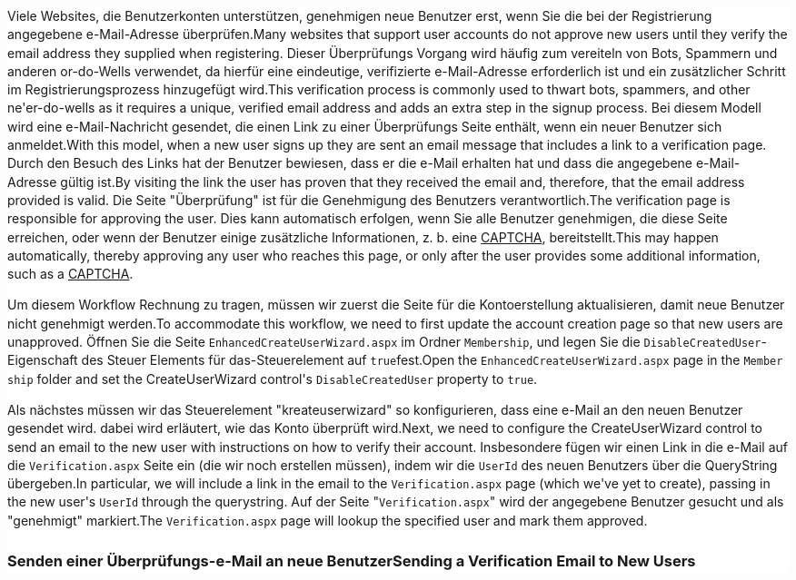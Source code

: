 <span data-ttu-id="4304a-226">Viele Websites, die Benutzerkonten unterstützen, genehmigen neue Benutzer erst, wenn Sie die bei der Registrierung angegebene e-Mail-Adresse überprüfen.</span><span class="sxs-lookup"><span data-stu-id="4304a-226">Many websites that support user accounts do not approve new users until they verify the email address they supplied when registering.</span></span> <span data-ttu-id="4304a-227">Dieser Überprüfungs Vorgang wird häufig zum vereiteln von Bots, Spammern und anderen or-do-Wells verwendet, da hierfür eine eindeutige, verifizierte e-Mail-Adresse erforderlich ist und ein zusätzlicher Schritt im Registrierungsprozess hinzugefügt wird.</span><span class="sxs-lookup"><span data-stu-id="4304a-227">This verification process is commonly used to thwart bots, spammers, and other ne'er-do-wells as it requires a unique, verified email address and adds an extra step in the signup process.</span></span> <span data-ttu-id="4304a-228">Bei diesem Modell wird eine e-Mail-Nachricht gesendet, die einen Link zu einer Überprüfungs Seite enthält, wenn ein neuer Benutzer sich anmeldet.</span><span class="sxs-lookup"><span data-stu-id="4304a-228">With this model, when a new user signs up they are sent an email message that includes a link to a verification page.</span></span> <span data-ttu-id="4304a-229">Durch den Besuch des Links hat der Benutzer bewiesen, dass er die e-Mail erhalten hat und dass die angegebene e-Mail-Adresse gültig ist.</span><span class="sxs-lookup"><span data-stu-id="4304a-229">By visiting the link the user has proven that they received the email and, therefore, that the email address provided is valid.</span></span> <span data-ttu-id="4304a-230">Die Seite "Überprüfung" ist für die Genehmigung des Benutzers verantwortlich.</span><span class="sxs-lookup"><span data-stu-id="4304a-230">The verification page is responsible for approving the user.</span></span> <span data-ttu-id="4304a-231">Dies kann automatisch erfolgen, wenn Sie alle Benutzer genehmigen, die diese Seite erreichen, oder wenn der Benutzer einige zusätzliche Informationen, z. b. eine [CAPTCHA](http://en.wikipedia.org/wiki/Captcha), bereitstellt.</span><span class="sxs-lookup"><span data-stu-id="4304a-231">This may happen automatically, thereby approving any user who reaches this page, or only after the user provides some additional information, such as a [CAPTCHA](http://en.wikipedia.org/wiki/Captcha).</span></span>

<span data-ttu-id="4304a-232">Um diesem Workflow Rechnung zu tragen, müssen wir zuerst die Seite für die Kontoerstellung aktualisieren, damit neue Benutzer nicht genehmigt werden.</span><span class="sxs-lookup"><span data-stu-id="4304a-232">To accommodate this workflow, we need to first update the account creation page so that new users are unapproved.</span></span> <span data-ttu-id="4304a-233">Öffnen Sie die Seite `EnhancedCreateUserWizard.aspx` im Ordner `Membership`, und legen Sie die `DisableCreatedUser`-Eigenschaft des Steuer Elements für das-Steuerelement auf `true`fest.</span><span class="sxs-lookup"><span data-stu-id="4304a-233">Open the `EnhancedCreateUserWizard.aspx` page in the `Membership` folder and set the CreateUserWizard control's `DisableCreatedUser` property to `true`.</span></span>

<span data-ttu-id="4304a-234">Als nächstes müssen wir das Steuerelement "kreateuserwizard" so konfigurieren, dass eine e-Mail an den neuen Benutzer gesendet wird. dabei wird erläutert, wie das Konto überprüft wird.</span><span class="sxs-lookup"><span data-stu-id="4304a-234">Next, we need to configure the CreateUserWizard control to send an email to the new user with instructions on how to verify their account.</span></span> <span data-ttu-id="4304a-235">Insbesondere fügen wir einen Link in die e-Mail auf die `Verification.aspx` Seite ein (die wir noch erstellen müssen), indem wir die `UserId` des neuen Benutzers über die QueryString übergeben.</span><span class="sxs-lookup"><span data-stu-id="4304a-235">In particular, we will include a link in the email to the `Verification.aspx` page (which we've yet to create), passing in the new user's `UserId` through the querystring.</span></span> <span data-ttu-id="4304a-236">Auf der Seite "`Verification.aspx`" wird der angegebene Benutzer gesucht und als "genehmigt" markiert.</span><span class="sxs-lookup"><span data-stu-id="4304a-236">The `Verification.aspx` page will lookup the specified user and mark them approved.</span></span>

### <a name="sending-a-verification-email-to-new-users"></a><span data-ttu-id="4304a-237">Senden einer Überprüfungs-e-Mail an neue Benutzer</span><span class="sxs-lookup"><span data-stu-id="4304a-237">Sending a Verification Email to New Users</span></span>
